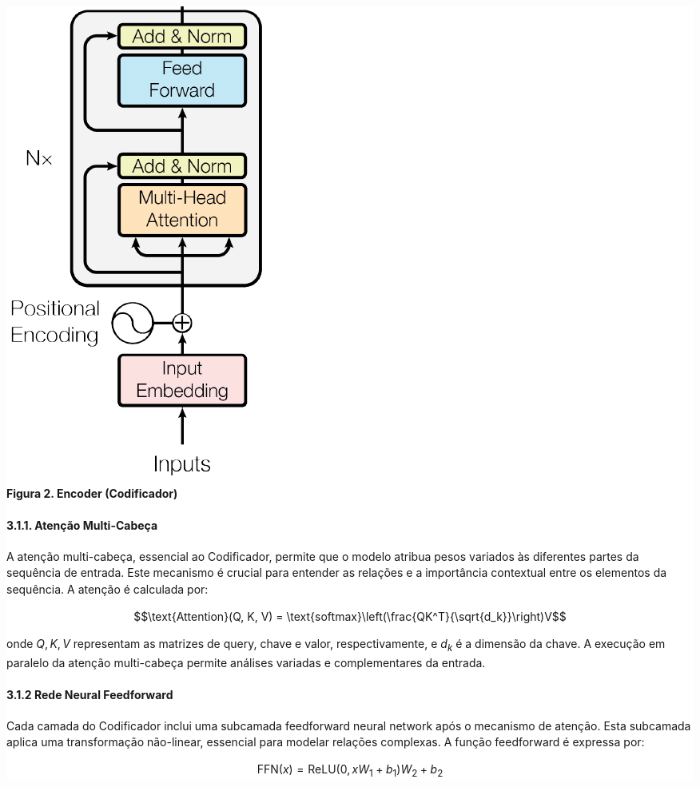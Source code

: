 <img src="imagens/encoder.png"><br>
<strong>Figura 2. Encoder (Codificador)</strong><br>

#### 3.1.1. Atenção Multi-Cabeça

A atenção multi-cabeça, essencial ao Codificador, permite que o modelo atribua
pesos variados às diferentes partes da sequência de entrada. Este mecanismo é crucial
para entender as relações e a importância contextual entre os elementos da sequência. A
atenção é calculada por:

$$\text{Attention}(Q, K, V) = \text{softmax}\left(\frac{QK^T}{\sqrt{d_k}}\right)V$$

onde $Q, K, V$ representam as matrizes de query, chave e valor, respectivamente, e $d_k$ é a dimensão da chave. A execução em paralelo da atenção multi-cabeça permite análises variadas e complementares da entrada.

#### 3.1.2 Rede Neural Feedforward

Cada camada do Codificador inclui uma subcamada feedforward neural network após o mecanismo de atenção. Esta subcamada aplica uma transformação não-linear, essencial para modelar relações complexas. A função feedforward é expressa por:

$$\text{FFN}(x) = \text{ReLU}(0, xW_1 + b_1)W_2 + b_2$$
